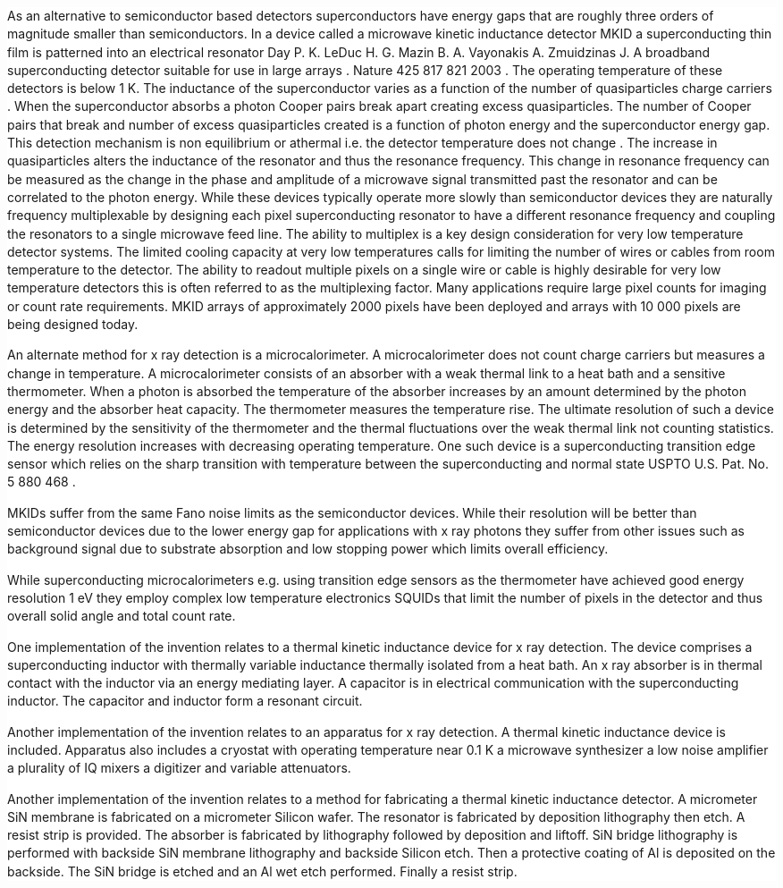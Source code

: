 As an alternative to semiconductor based detectors superconductors have energy gaps that are roughly three orders of magnitude smaller than semiconductors. In a device called a microwave kinetic inductance detector MKID a superconducting thin film is patterned into an electrical resonator Day P. K. LeDuc H. G. Mazin B. A. Vayonakis A. Zmuidzinas J. A broadband superconducting detector suitable for use in large arrays . Nature 425 817 821 2003 . The operating temperature of these detectors is below 1 K. The inductance of the superconductor varies as a function of the number of quasiparticles charge carriers . When the superconductor absorbs a photon Cooper pairs break apart creating excess quasiparticles. The number of Cooper pairs that break and number of excess quasiparticles created is a function of photon energy and the superconductor energy gap. This detection mechanism is non equilibrium or athermal i.e. the detector temperature does not change . The increase in quasiparticles alters the inductance of the resonator and thus the resonance frequency. This change in resonance frequency can be measured as the change in the phase and amplitude of a microwave signal transmitted past the resonator and can be correlated to the photon energy. While these devices typically operate more slowly than semiconductor devices they are naturally frequency multiplexable by designing each pixel superconducting resonator to have a different resonance frequency and coupling the resonators to a single microwave feed line. The ability to multiplex is a key design consideration for very low temperature detector systems. The limited cooling capacity at very low temperatures calls for limiting the number of wires or cables from room temperature to the detector. The ability to readout multiple pixels on a single wire or cable is highly desirable for very low temperature detectors this is often referred to as the multiplexing factor. Many applications require large pixel counts for imaging or count rate requirements. MKID arrays of approximately 2000 pixels have been deployed and arrays with 10 000 pixels are being designed today.

An alternate method for x ray detection is a microcalorimeter. A microcalorimeter does not count charge carriers but measures a change in temperature. A microcalorimeter consists of an absorber with a weak thermal link to a heat bath and a sensitive thermometer. When a photon is absorbed the temperature of the absorber increases by an amount determined by the photon energy and the absorber heat capacity. The thermometer measures the temperature rise. The ultimate resolution of such a device is determined by the sensitivity of the thermometer and the thermal fluctuations over the weak thermal link not counting statistics. The energy resolution increases with decreasing operating temperature. One such device is a superconducting transition edge sensor which relies on the sharp transition with temperature between the superconducting and normal state USPTO U.S. Pat. No. 5 880 468 .

MKIDs suffer from the same Fano noise limits as the semiconductor devices. While their resolution will be better than semiconductor devices due to the lower energy gap for applications with x ray photons they suffer from other issues such as background signal due to substrate absorption and low stopping power which limits overall efficiency.

While superconducting microcalorimeters e.g. using transition edge sensors as the thermometer have achieved good energy resolution 1 eV they employ complex low temperature electronics SQUIDs that limit the number of pixels in the detector and thus overall solid angle and total count rate.

One implementation of the invention relates to a thermal kinetic inductance device for x ray detection. The device comprises a superconducting inductor with thermally variable inductance thermally isolated from a heat bath. An x ray absorber is in thermal contact with the inductor via an energy mediating layer. A capacitor is in electrical communication with the superconducting inductor. The capacitor and inductor form a resonant circuit.

Another implementation of the invention relates to an apparatus for x ray detection. A thermal kinetic inductance device is included. Apparatus also includes a cryostat with operating temperature near 0.1 K a microwave synthesizer a low noise amplifier a plurality of IQ mixers a digitizer and variable attenuators.

Another implementation of the invention relates to a method for fabricating a thermal kinetic inductance detector. A micrometer SiN membrane is fabricated on a micrometer Silicon wafer. The resonator is fabricated by deposition lithography then etch. A resist strip is provided. The absorber is fabricated by lithography followed by deposition and liftoff. SiN bridge lithography is performed with backside SiN membrane lithography and backside Silicon etch. Then a protective coating of Al is deposited on the backside. The SiN bridge is etched and an Al wet etch performed. Finally a resist strip.
